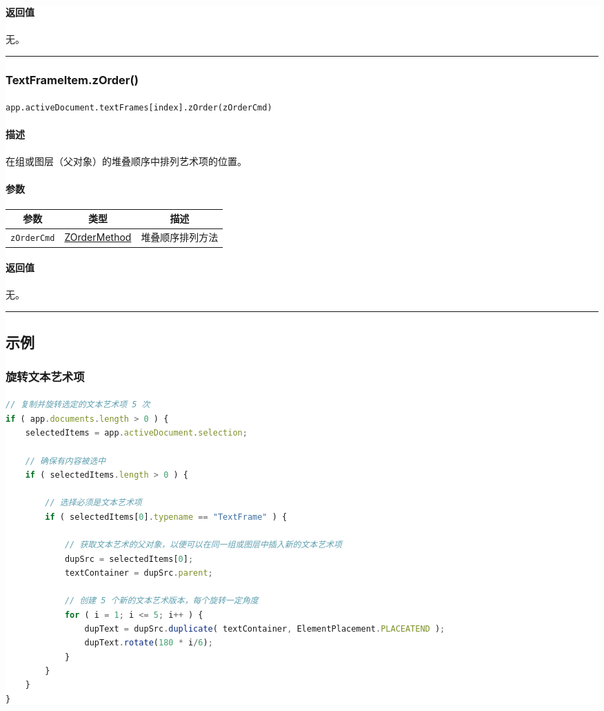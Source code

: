#### 返回值

无。

---

### TextFrameItem.zOrder()

`app.activeDocument.textFrames[index].zOrder(zOrderCmd)`

#### 描述

在组或图层（父对象）的堆叠顺序中排列艺术项的位置。

#### 参数

|  参数   |                        类型                         |           描述            |
| ------- | --------------------------------------------------- | ------------------------- |
| `zOrderCmd` | [ZOrderMethod](scripting-constants.md#zordermethod) | 堆叠顺序排列方法          |

#### 返回值

无。

---

## 示例

### 旋转文本艺术项

```javascript
// 复制并旋转选定的文本艺术项 5 次
if ( app.documents.length > 0 ) {
    selectedItems = app.activeDocument.selection;

    // 确保有内容被选中
    if ( selectedItems.length > 0 ) {

        // 选择必须是文本艺术项
        if ( selectedItems[0].typename == "TextFrame" ) {

            // 获取文本艺术的父对象，以便可以在同一组或图层中插入新的文本艺术项
            dupSrc = selectedItems[0];
            textContainer = dupSrc.parent;

            // 创建 5 个新的文本艺术版本，每个旋转一定角度
            for ( i = 1; i <= 5; i++ ) {
                dupText = dupSrc.duplicate( textContainer, ElementPlacement.PLACEATEND );
                dupText.rotate(180 * i/6);
            }
        }
    }
}
```